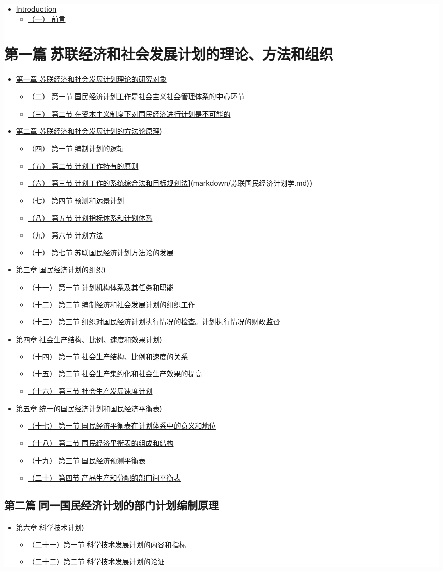 * [Introduction](README.md)
  * [（一）     前言](markdown/苏联国民经济计划学01.md)

# 第一篇  苏联经济和社会发展计划的理论、方法和组织

* [第一章  苏联经济和社会发展计划理论的研究对象](markdown/苏联国民经济计划学02.md)

  * [（二）      第一节    国民经济计划工作是社会主义社会管理体系的中心环节](markdown/苏联国民经济计划学02.md)

  * [（三）      第二节    在资本主义制度下对国民经济进行计划是不可能的](markdown/苏联国民经济计划学03.md)

* [第二章  苏联经济和社会发展计划的方法论原理](markdown/苏联国民经济计划学04.md))

  * [（四）      第一节    编制计划的逻辑](markdown/苏联国民经济计划学04.md)

  * [（五）      第二节    计划工作特有的原则](markdown/苏联国民经济计划学05.md)

  * [（六）      第三节    计划工作的系统综合法和目标规划法](markdown/苏联国民经济计划学06.md)](markdown/苏联国民经济计划学.md))

  * [（七）      第四节    预测和远景计划](markdown/苏联国民经济计划学07.md)

  * [（八）      第五节    计划指标体系和计划体系](markdown/苏联国民经济计划学08.md)

  * [（九）      第六节    计划方法](markdown/苏联国民经济计划学09.md)

  * [（十）      第七节    苏联国民经济计划方法论的发展](markdown/苏联国民经济计划学10.md)

* [第三章  国民经济计划的组织](markdown/苏联国民经济计划学11.md))

  * [（十一）    第一节    计划机构体系及其任务和职能](markdown/苏联国民经济计划学11.md)
	
  * [（十二）    第二节    编制经济和社会发展计划的组织工作](markdown/苏联国民经济计划学12.md)
	
  * [（十三）    第三节    组织对国民经济计划执行情况的检查。计划执行情况的财政监督](markdown/苏联国民经济计划学13.md)

* [第四章  社会生产结构、比例、速度和效果计划](markdown/苏联国民经济计划学14.md))

  * [（十四）    第一节    社会生产结构、比例和速度的关系](markdown/苏联国民经济计划学14.md)
	
  * [（十五）    第二节    社会生产集约化和社会生产效果的提高](markdown/苏联国民经济计划学15.md)
	
  * [（十六）    第三节    社会生产发展速度计划](markdown/苏联国民经济计划学16.md)

* [第五章  统一的国民经济计划和国民经济平衡表](markdown/苏联国民经济计划学17.md))

  * [（十七）    第一节    国民经济平衡表在计划体系中的意义和地位](markdown/苏联国民经济计划学17.md)
	
  * [（十八）    第二节    国民经济平衡表的组成和结构](markdown/苏联国民经济计划学18.md)
	
  * [（十九）    第三节    国民经济预测平衡表](markdown/苏联国民经济计划学19.md)
	
  * [（二十）    第四节    产品生产和分配的部门间平衡表](markdown/苏联国民经济计划学20.md)


## 第二篇 同一国民经济计划的部门计划编制原理

* [第六章  科学技术计划](markdown/苏联国民经济计划学21.md))

  * [（二十一）第一节    科学技术发展计划的内容和指标](markdown/苏联国民经济计划学21.md)
	
  * [（二十二）第二节    科学技术发展计划的论证](markdown/苏联国民经济计划学22.md)
	